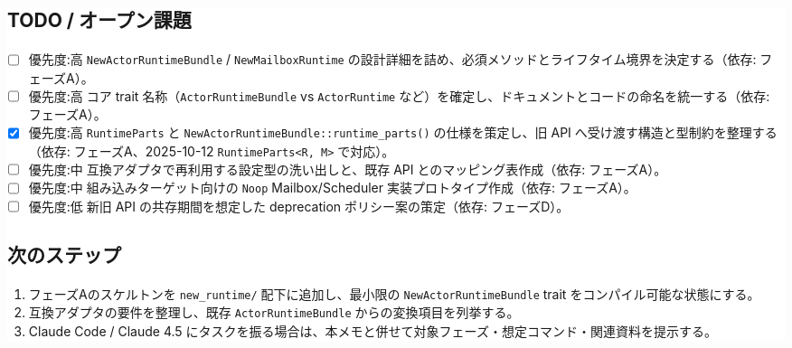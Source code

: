 ## TODO / オープン課題
- [ ] 優先度:高 `NewActorRuntimeBundle` / `NewMailboxRuntime` の設計詳細を詰め、必須メソッドとライフタイム境界を決定する（依存: フェーズA）。
- [ ] 優先度:高 コア trait 名称（`ActorRuntimeBundle` vs `ActorRuntime` など）を確定し、ドキュメントとコードの命名を統一する（依存: フェーズA）。
- [x] 優先度:高 `RuntimeParts` と `NewActorRuntimeBundle::runtime_parts()` の仕様を策定し、旧 API へ受け渡す構造と型制約を整理する（依存: フェーズA、2025-10-12 `RuntimeParts<R, M>` で対応）。
- [ ] 優先度:中 互換アダプタで再利用する設定型の洗い出しと、既存 API とのマッピング表作成（依存: フェーズA）。
- [ ] 優先度:中 組み込みターゲット向けの `Noop` Mailbox/Scheduler 実装プロトタイプ作成（依存: フェーズA）。
- [ ] 優先度:低 新旧 API の共存期間を想定した deprecation ポリシー案の策定（依存: フェーズD）。

## 次のステップ
1. フェーズAのスケルトンを `new_runtime/` 配下に追加し、最小限の `NewActorRuntimeBundle` trait をコンパイル可能な状態にする。
2. 互換アダプタの要件を整理し、既存 `ActorRuntimeBundle` からの変換項目を列挙する。
3. Claude Code / Claude 4.5 にタスクを振る場合は、本メモと併せて対象フェーズ・想定コマンド・関連資料を提示する。
